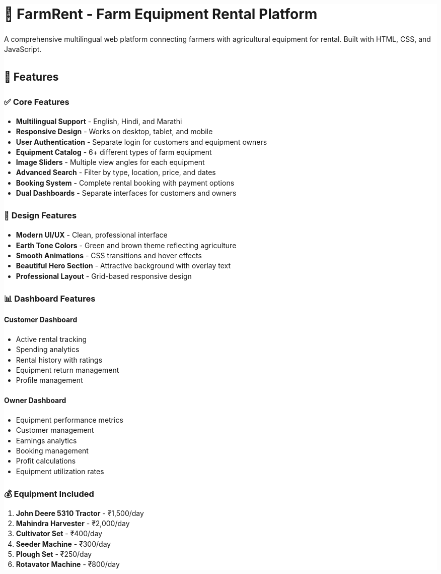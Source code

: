 # 🚜 FarmRent - Farm Equipment Rental Platform

A comprehensive multilingual web platform connecting farmers with agricultural equipment for rental. Built with HTML, CSS, and JavaScript.

## 🌟 Features

### ✅ **Core Features**
- **Multilingual Support** - English, Hindi, and Marathi
- **Responsive Design** - Works on desktop, tablet, and mobile
- **User Authentication** - Separate login for customers and equipment owners
- **Equipment Catalog** - 6+ different types of farm equipment
- **Image Sliders** - Multiple view angles for each equipment
- **Advanced Search** - Filter by type, location, price, and dates
- **Booking System** - Complete rental booking with payment options
- **Dual Dashboards** - Separate interfaces for customers and owners

### 🎨 **Design Features**
- **Modern UI/UX** - Clean, professional interface
- **Earth Tone Colors** - Green and brown theme reflecting agriculture
- **Smooth Animations** - CSS transitions and hover effects
- **Beautiful Hero Section** - Attractive background with overlay text
- **Professional Layout** - Grid-based responsive design

### 📊 **Dashboard Features**

#### **Customer Dashboard**
- Active rental tracking
- Spending analytics
- Rental history with ratings
- Equipment return management
- Profile management

#### **Owner Dashboard**
- Equipment performance metrics
- Customer management
- Earnings analytics
- Booking management
- Profit calculations
- Equipment utilization rates

### 💰 **Equipment Included**
1. **John Deere 5310 Tractor** - ₹1,500/day
2. **Mahindra Harvester** - ₹2,000/day
3. **Cultivator Set** - ₹400/day
4. **Seeder Machine** - ₹300/day
5. **Plough Set** - ₹250/day
6. **Rotavator Machine** - ₹800/day
